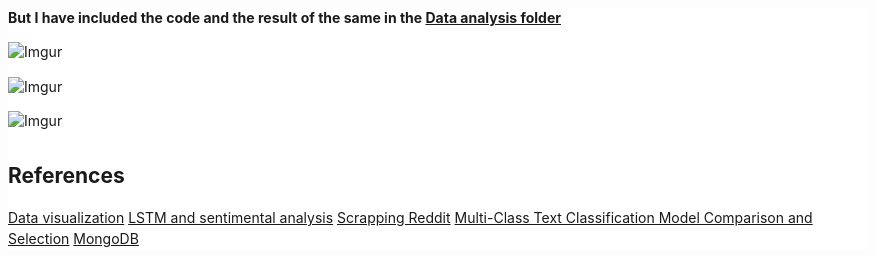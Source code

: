 **But I have included the code and the result of the same in the [Data analysis folder](https://github.com/abhishekchopra0907/Reddit-Flair-Detector/tree/master/data%20analysis)**

![Imgur](https://i.imgur.com/1U2jEK6.png)

![Imgur](https://i.imgur.com/SBFZ1Hw.png)

![Imgur](https://i.imgur.com/Q6m4mSp.png)

## References
[Data visualization](https://towardsdatascience.com/data-visualization-using-matplotlib-16f1aae5ce70)
[LSTM and sentimental analysis](https://towardsdatascience.com/sentiment-analysis-using-lstm-step-by-step-50d074f09948)
[Scrapping Reddit](https://towardsdatascience.com/scraping-reddit-data-1c0af3040768)
[Multi-Class Text Classification Model Comparison and Selection](https://towardsdatascience.com/multi-class-text-classification-model-comparison-and-selection-5eb066197568)
[MongoDB](https://docs.mongodb.com/manual/reference/program/mongodump/)
